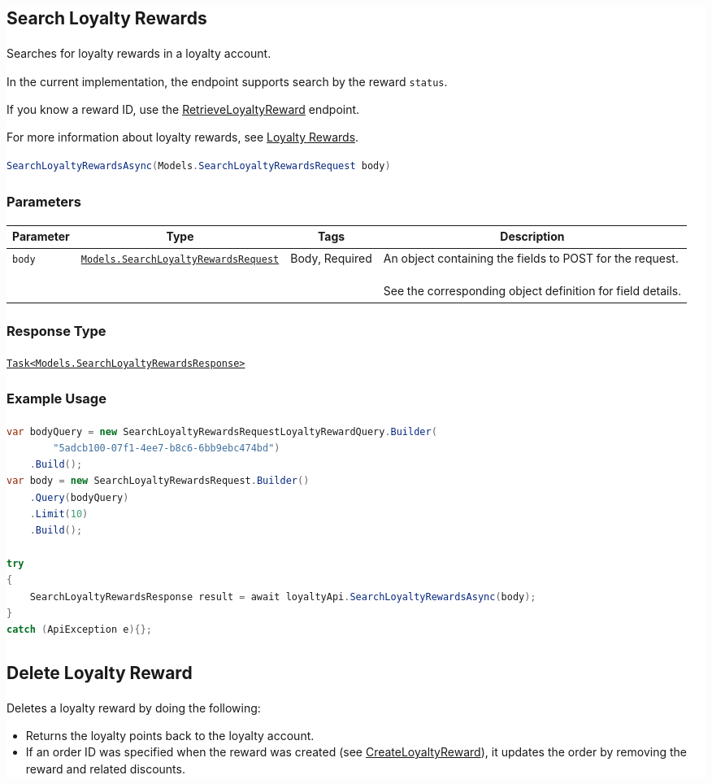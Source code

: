 ```csharp
```

## Search Loyalty Rewards

Searches for loyalty rewards in a loyalty account. 

In the current implementation, the endpoint supports search by the reward `status`.

If you know a reward ID, use the 
[RetrieveLoyaltyReward](https://developer.squareup.com/docs/reference/square/loyalty-api/retrieve-loyalty-reward) endpoint.

For more information about loyalty rewards, see 
[Loyalty Rewards](https://developer.squareup.com/docs/docs/loyalty-api/overview/#loyalty-rewards).

```csharp
SearchLoyaltyRewardsAsync(Models.SearchLoyaltyRewardsRequest body)
```

### Parameters

| Parameter | Type | Tags | Description |
|  --- | --- | --- | --- |
| `body` | [`Models.SearchLoyaltyRewardsRequest`](/doc/models/search-loyalty-rewards-request.md) | Body, Required | An object containing the fields to POST for the request.<br><br>See the corresponding object definition for field details. |

### Response Type

[`Task<Models.SearchLoyaltyRewardsResponse>`](/doc/models/search-loyalty-rewards-response.md)

### Example Usage

```csharp
var bodyQuery = new SearchLoyaltyRewardsRequestLoyaltyRewardQuery.Builder(
        "5adcb100-07f1-4ee7-b8c6-6bb9ebc474bd")
    .Build();
var body = new SearchLoyaltyRewardsRequest.Builder()
    .Query(bodyQuery)
    .Limit(10)
    .Build();

try
{
    SearchLoyaltyRewardsResponse result = await loyaltyApi.SearchLoyaltyRewardsAsync(body);
}
catch (ApiException e){};
```

## Delete Loyalty Reward

Deletes a loyalty reward by doing the following:

- Returns the loyalty points back to the loyalty account.
- If an order ID was specified when the reward was created 
(see [CreateLoyaltyReward](https://developer.squareup.com/docs/reference/square/loyalty-api/create-loyalty-reward)), 
it updates the order by removing the reward and related 
discounts.
